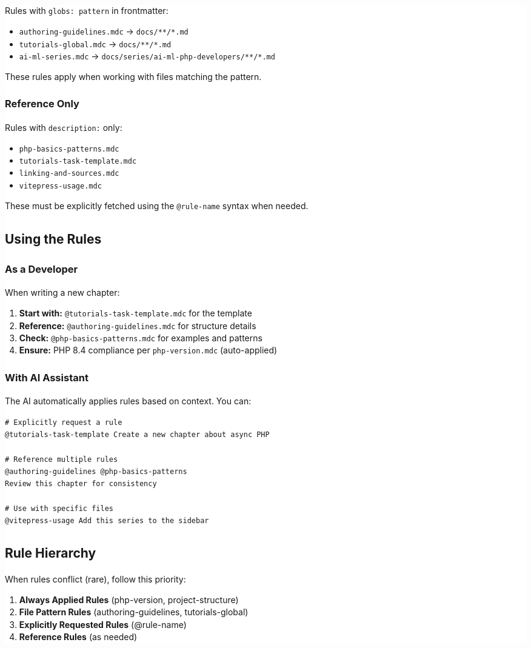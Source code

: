Rules with `globs: pattern` in frontmatter:

- `authoring-guidelines.mdc` → `docs/**/*.md`
- `tutorials-global.mdc` → `docs/**/*.md`
- `ai-ml-series.mdc` → `docs/series/ai-ml-php-developers/**/*.md`

These rules apply when working with files matching the pattern.

### Reference Only

Rules with `description:` only:

- `php-basics-patterns.mdc`
- `tutorials-task-template.mdc`
- `linking-and-sources.mdc`
- `vitepress-usage.mdc`

These must be explicitly fetched using the `@rule-name` syntax when needed.

## Using the Rules

### As a Developer

When writing a new chapter:

1. **Start with:** `@tutorials-task-template.mdc` for the template
2. **Reference:** `@authoring-guidelines.mdc` for structure details
3. **Check:** `@php-basics-patterns.mdc` for examples and patterns
4. **Ensure:** PHP 8.4 compliance per `php-version.mdc` (auto-applied)

### With AI Assistant

The AI automatically applies rules based on context. You can:

```
# Explicitly request a rule
@tutorials-task-template Create a new chapter about async PHP

# Reference multiple rules
@authoring-guidelines @php-basics-patterns
Review this chapter for consistency

# Use with specific files
@vitepress-usage Add this series to the sidebar
```

## Rule Hierarchy

When rules conflict (rare), follow this priority:

1. **Always Applied Rules** (php-version, project-structure)
2. **File Pattern Rules** (authoring-guidelines, tutorials-global)
3. **Explicitly Requested Rules** (@rule-name)
4. **Reference Rules** (as needed)
